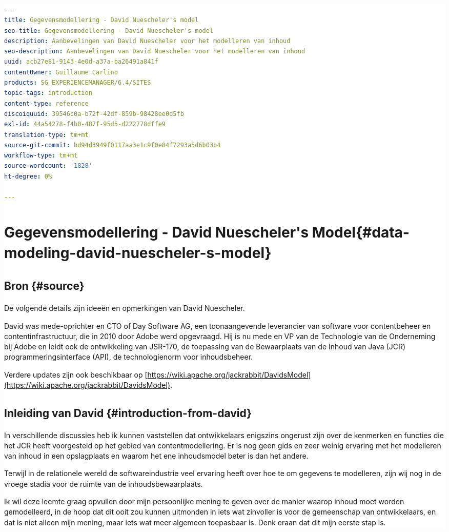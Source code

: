 ```yaml
---
title: Gegevensmodellering - David Nuescheler's model
seo-title: Gegevensmodellering - David Nuescheler's model
description: Aanbevelingen van David Nuescheler voor het modelleren van inhoud
seo-description: Aanbevelingen van David Nuescheler voor het modelleren van inhoud
uuid: acb27e81-9143-4e0d-a37a-ba26491a841f
contentOwner: Guillaume Carlino
products: SG_EXPERIENCEMANAGER/6.4/SITES
topic-tags: introduction
content-type: reference
discoiquuid: 39546c0a-b72f-42df-859b-98428ee0d5fb
exl-id: 44a54278-f4b0-487f-95d5-d222778dffe9
translation-type: tm+mt
source-git-commit: bd94d3949f0117aa3e1c9f0e84f7293a5d6b03b4
workflow-type: tm+mt
source-wordcount: '1828'
ht-degree: 0%

---
```


# Gegevensmodellering - David Nuescheler&#39;s Model{#data-modeling-david-nuescheler-s-model}

## Bron {#source}

De volgende details zijn ideeën en opmerkingen van David Nuescheler.

David was mede-oprichter en CTO of Day Software AG, een toonaangevende leverancier van software voor contentbeheer en contentinfrastructuur, die in 2010 door Adobe werd opgevraagd. Hij is nu mede en VP van de Technologie van de Onderneming bij Adobe en leidt ook de ontwikkeling van JSR-170, de toepassing van de Bewaarplaats van de Inhoud van Java (JCR) programmeringsinterface (API), de technologienorm voor inhoudsbeheer.

Verdere updates zijn ook beschikbaar op [https://wiki.apache.org/jackrabbit/DavidsModel](https://wiki.apache.org/jackrabbit/DavidsModel).

## Inleiding van David {#introduction-from-david}

In verschillende discussies heb ik kunnen vaststellen dat ontwikkelaars enigszins ongerust zijn over de kenmerken en functies die het JCR heeft voorgesteld op het gebied van contentmodellering. Er is nog geen gids en zeer weinig ervaring met het modelleren van inhoud in een opslagplaats en waarom het ene inhoudsmodel beter is dan het andere.

Terwijl in de relationele wereld de softwareindustrie veel ervaring heeft over hoe te om gegevens te modelleren, zijn wij nog in de vroege stadia voor de ruimte van de inhoudsbewaarplaats.

Ik wil deze leemte graag opvullen door mijn persoonlijke mening te geven over de manier waarop inhoud moet worden gemodelleerd, in de hoop dat dit ooit zou kunnen uitmonden in iets wat zinvoller is voor de gemeenschap van ontwikkelaars, en dat is niet alleen mijn mening, maar iets wat meer algemeen toepasbaar is. Denk eraan dat dit mijn eerste stap is.
